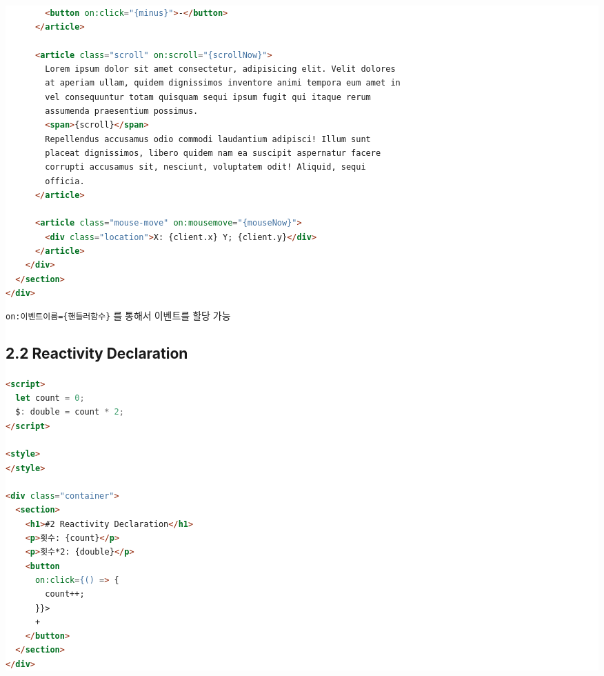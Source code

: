 ```html
        <button on:click="{minus}">-</button>
      </article>

      <article class="scroll" on:scroll="{scrollNow}">
        Lorem ipsum dolor sit amet consectetur, adipisicing elit. Velit dolores
        at aperiam ullam, quidem dignissimos inventore animi tempora eum amet in
        vel consequuntur totam quisquam sequi ipsum fugit qui itaque rerum
        assumenda praesentium possimus.
        <span>{scroll}</span>
        Repellendus accusamus odio commodi laudantium adipisci! Illum sunt
        placeat dignissimos, libero quidem nam ea suscipit aspernatur facere
        corrupti accusamus sit, nesciunt, voluptatem odit! Aliquid, sequi
        officia.
      </article>

      <article class="mouse-move" on:mousemove="{mouseNow}">
        <div class="location">X: {client.x} Y; {client.y}</div>
      </article>
    </div>
  </section>
</div>
```

`on:이벤트이름={핸들러함수}` 를 통해서 이벤트를 할당 가능

## 2.2 Reactivity Declaration

```html
<script>
  let count = 0;
  $: double = count * 2;
</script>

<style>
</style>

<div class="container">
  <section>
    <h1>#2 Reactivity Declaration</h1>
    <p>횟수: {count}</p>
    <p>횟수*2: {double}</p>
    <button
      on:click={() => {
        count++;
      }}>
      +
    </button>
  </section>
</div>

```
